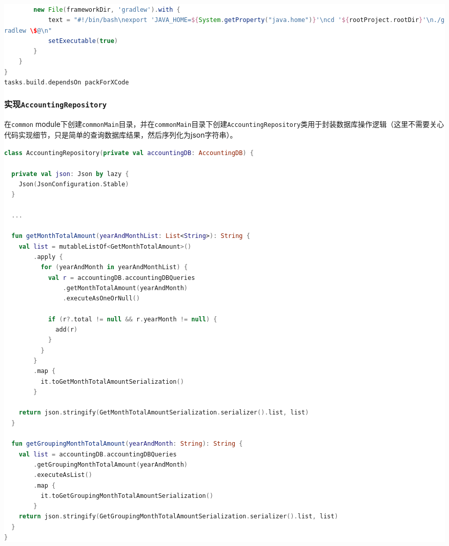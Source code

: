 ```gradle
        new File(frameworkDir, 'gradlew').with {
            text = "#!/bin/bash\nexport 'JAVA_HOME=${System.getProperty("java.home")}'\ncd '${rootProject.rootDir}'\n./gradlew \$@\n"
            setExecutable(true)
        }
    }
}
tasks.build.dependsOn packForXCode
```

### 实现`AccountingRepository`
在`common` module下创建`commonMain`目录，并在`commonMain`目录下创建`AccountingRepository`类用于封装数据库操作逻辑（这里不需要关心代码实现细节，只是简单的查询数据库结果，然后序列化为json字符串）。

```kotlin
class AccountingRepository(private val accountingDB: AccountingDB) {

  private val json: Json by lazy {
    Json(JsonConfiguration.Stable)
  }

  ...

  fun getMonthTotalAmount(yearAndMonthList: List<String>): String {
    val list = mutableListOf<GetMonthTotalAmount>()
        .apply {
          for (yearAndMonth in yearAndMonthList) {
            val r = accountingDB.accountingDBQueries
                .getMonthTotalAmount(yearAndMonth)
                .executeAsOneOrNull()

            if (r?.total != null && r.yearMonth != null) {
              add(r)
            }
          }
        }
        .map {
          it.toGetMonthTotalAmountSerialization()
        }

    return json.stringify(GetMonthTotalAmountSerialization.serializer().list, list)
  }
  
  fun getGroupingMonthTotalAmount(yearAndMonth: String): String {
    val list = accountingDB.accountingDBQueries
        .getGroupingMonthTotalAmount(yearAndMonth)
        .executeAsList()
        .map {
          it.toGetGroupingMonthTotalAmountSerialization()
        }
    return json.stringify(GetGroupingMonthTotalAmountSerialization.serializer().list, list)
  }
}
```
